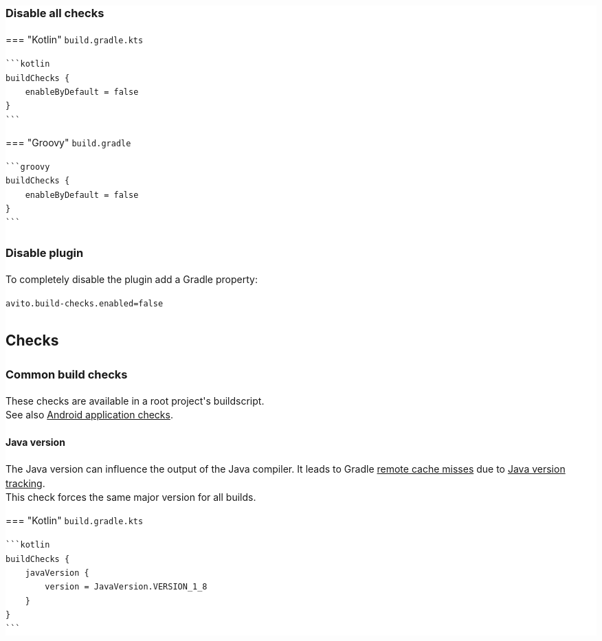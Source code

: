 ### Disable all checks

=== "Kotlin"
    `build.gradle.kts`

    ```kotlin
    buildChecks {
        enableByDefault = false
    }
    ```

=== "Groovy"
    `build.gradle`

    ```groovy
    buildChecks {
        enableByDefault = false
    }
    ```

### Disable plugin

To completely disable the plugin add a Gradle property:

```properties
avito.build-checks.enabled=false
```

## Checks

### Common build checks

These checks are available in a root project's buildscript.  
See also [Android application checks](#android-application-checks).

#### Java version

The Java version can influence the output of the Java compiler. It leads to
Gradle [remote cache misses](https://guides.gradle.org/using-build-cache/#diagnosing_cache_miss)
due
to [Java version tracking](https://docs.gradle.org/nightly/userguide/common_caching_problems.html#java_version_tracking).\
This check forces the same major version for all builds.

=== "Kotlin"
    `build.gradle.kts`

    ```kotlin
    buildChecks {
        javaVersion {
            version = JavaVersion.VERSION_1_8
        }   
    }
    ```
